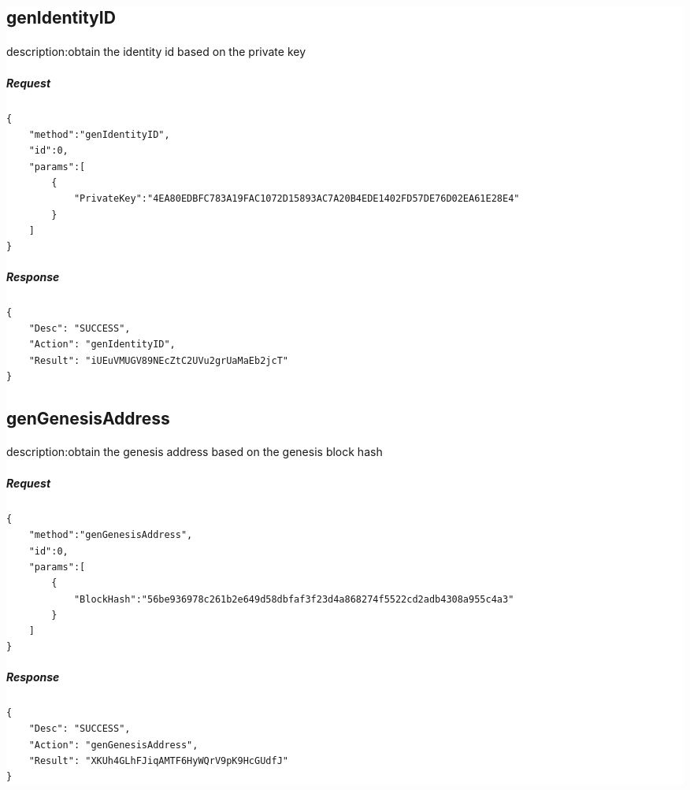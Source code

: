 ## genIdentityID
description:obtain the identity id based on the private key

##### Request
```
{
    "method":"genIdentityID",
    "id":0,
    "params":[
        {
            "PrivateKey":"4EA80EDBFC783A19FAC1072D15893AC7A20B4EDE1402FD57DE76D02EA61E28E4"
        }
    ]
}

```

##### Response
```
{
    "Desc": "SUCCESS",
    "Action": "genIdentityID",
    "Result": "iUEuVMUGV89NEcZtC2UVu2grUaMaEb2jcT"
}

```

## genGenesisAddress
description:obtain the genesis address based on the genesis block hash

##### Request
```
{
    "method":"genGenesisAddress",
    "id":0,
    "params":[
        {
            "BlockHash":"56be936978c261b2e649d58dbfaf3f23d4a868274f5522cd2adb4308a955c4a3"
        }
    ]
}

```

##### Response
```
{
    "Desc": "SUCCESS",
    "Action": "genGenesisAddress",
    "Result": "XKUh4GLhFJiqAMTF6HyWQrV9pK9HcGUdfJ"
}

```
